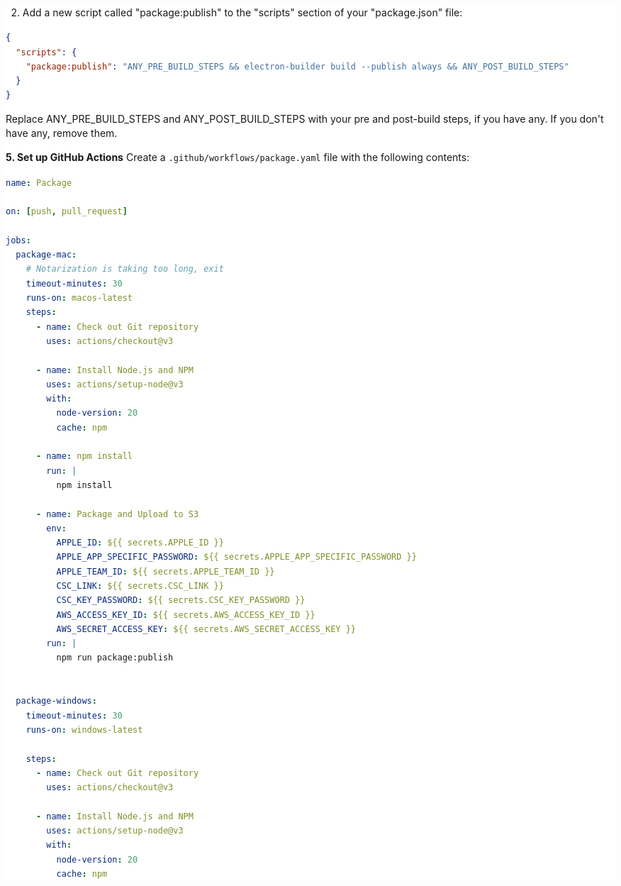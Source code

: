 2. Add a new script called "package:publish" to the "scripts" section of your "package.json" file:
```json
{
  "scripts": {
    "package:publish": "ANY_PRE_BUILD_STEPS && electron-builder build --publish always && ANY_POST_BUILD_STEPS"
  }
}
```

Replace ANY_PRE_BUILD_STEPS and ANY_POST_BUILD_STEPS with your pre and post-build steps, if you have any. If you don't have any, remove them.

**5. Set up GitHub Actions**
Create a `.github/workflows/package.yaml` file with the following contents:
```yaml
name: Package

on: [push, pull_request]

jobs:
  package-mac:
    # Notarization is taking too long, exit
    timeout-minutes: 30
    runs-on: macos-latest
    steps:
      - name: Check out Git repository
        uses: actions/checkout@v3

      - name: Install Node.js and NPM
        uses: actions/setup-node@v3
        with:
          node-version: 20
          cache: npm
          
      - name: npm install
        run: |
          npm install

      - name: Package and Upload to S3
        env:
          APPLE_ID: ${{ secrets.APPLE_ID }}
          APPLE_APP_SPECIFIC_PASSWORD: ${{ secrets.APPLE_APP_SPECIFIC_PASSWORD }}
          APPLE_TEAM_ID: ${{ secrets.APPLE_TEAM_ID }}
          CSC_LINK: ${{ secrets.CSC_LINK }}
          CSC_KEY_PASSWORD: ${{ secrets.CSC_KEY_PASSWORD }}
          AWS_ACCESS_KEY_ID: ${{ secrets.AWS_ACCESS_KEY_ID }}
          AWS_SECRET_ACCESS_KEY: ${{ secrets.AWS_SECRET_ACCESS_KEY }}        
        run: |
          npm run package:publish


  package-windows:
    timeout-minutes: 30
    runs-on: windows-latest

    steps:
      - name: Check out Git repository
        uses: actions/checkout@v3

      - name: Install Node.js and NPM
        uses: actions/setup-node@v3
        with:
          node-version: 20
          cache: npm
```